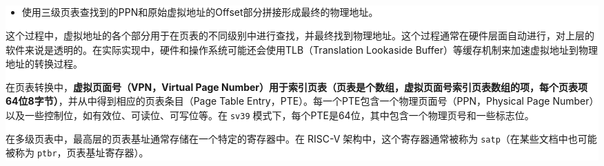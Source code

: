    * 使用三级页表查找到的PPN和原始虚拟地址的Offset部分拼接形成最终的物理地址。

这个过程中，虚拟地址的各个部分用于在页表的不同级别中进行查找，并最终找到物理地址。这个过程通常在硬件层面自动进行，对上层的软件来说是透明的。在实际实现中，硬件和操作系统可能还会使用TLB（Translation Lookaside Buffer）等缓存机制来加速虚拟地址到物理地址的转换过程。

在页表转换中，**虚拟页面号（VPN，Virtual Page Number）用于索引页表（页表是个数组，虚拟页面号索引页表数组的项，每个页表项64位8字节）**，并从中得到相应的页表条目（Page Table Entry，PTE）。每一个PTE包含一个物理页面号（PPN，Physical Page Number）以及一些控制位，如有效位、可读位、可写位等。在 `sv39` 模式下，每个PTE是64位，其中包含一个物理页号和一些标志位。

在多级页表中，最高层的页表基址通常存储在一个特定的寄存器中。在 RISC-V 架构中，这个寄存器通常被称为 `satp`（在某些文档中也可能被称为 `ptbr`，页表基址寄存器）。
